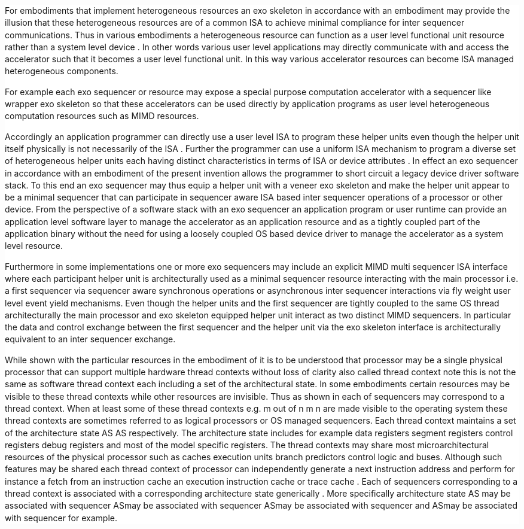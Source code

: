 For embodiments that implement heterogeneous resources an exo skeleton in accordance with an embodiment may provide the illusion that these heterogeneous resources are of a common ISA to achieve minimal compliance for inter sequencer communications. Thus in various embodiments a heterogeneous resource can function as a user level functional unit resource rather than a system level device . In other words various user level applications may directly communicate with and access the accelerator such that it becomes a user level functional unit. In this way various accelerator resources can become ISA managed heterogeneous components.

For example each exo sequencer or resource may expose a special purpose computation accelerator with a sequencer like wrapper exo skeleton so that these accelerators can be used directly by application programs as user level heterogeneous computation resources such as MIMD resources.

Accordingly an application programmer can directly use a user level ISA to program these helper units even though the helper unit itself physically is not necessarily of the ISA . Further the programmer can use a uniform ISA mechanism to program a diverse set of heterogeneous helper units each having distinct characteristics in terms of ISA or device attributes . In effect an exo sequencer in accordance with an embodiment of the present invention allows the programmer to short circuit a legacy device driver software stack. To this end an exo sequencer may thus equip a helper unit with a veneer exo skeleton and make the helper unit appear to be a minimal sequencer that can participate in sequencer aware ISA based inter sequencer operations of a processor or other device. From the perspective of a software stack with an exo sequencer an application program or user runtime can provide an application level software layer to manage the accelerator as an application resource and as a tightly coupled part of the application binary without the need for using a loosely coupled OS based device driver to manage the accelerator as a system level resource.

Furthermore in some implementations one or more exo sequencers may include an explicit MIMD multi sequencer ISA interface where each participant helper unit is architecturally used as a minimal sequencer resource interacting with the main processor i.e. a first sequencer via sequencer aware synchronous operations or asynchronous inter sequencer interactions via fly weight user level event yield mechanisms. Even though the helper units and the first sequencer are tightly coupled to the same OS thread architecturally the main processor and exo skeleton equipped helper unit interact as two distinct MIMD sequencers. In particular the data and control exchange between the first sequencer and the helper unit via the exo skeleton interface is architecturally equivalent to an inter sequencer exchange.

While shown with the particular resources in the embodiment of it is to be understood that processor may be a single physical processor that can support multiple hardware thread contexts without loss of clarity also called thread context note this is not the same as software thread context each including a set of the architectural state. In some embodiments certain resources may be visible to these thread contexts while other resources are invisible. Thus as shown in each of sequencers may correspond to a thread context. When at least some of these thread contexts e.g. m out of n m n are made visible to the operating system these thread contexts are sometimes referred to as logical processors or OS managed sequencers. Each thread context maintains a set of the architecture state AS AS respectively. The architecture state includes for example data registers segment registers control registers debug registers and most of the model specific registers. The thread contexts may share most microarchitectural resources of the physical processor such as caches execution units branch predictors control logic and buses. Although such features may be shared each thread context of processor can independently generate a next instruction address and perform for instance a fetch from an instruction cache an execution instruction cache or trace cache . Each of sequencers corresponding to a thread context is associated with a corresponding architecture state generically . More specifically architecture state AS may be associated with sequencer ASmay be associated with sequencer ASmay be associated with sequencer and ASmay be associated with sequencer for example.
